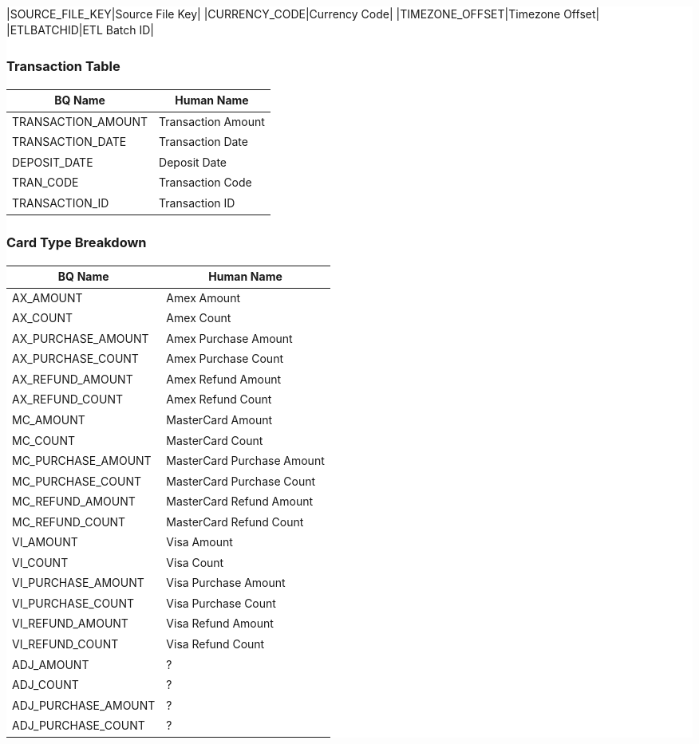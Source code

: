 |SOURCE_FILE_KEY|Source File Key|
|CURRENCY_CODE|Currency Code|
|TIMEZONE_OFFSET|Timezone Offset|
|ETLBATCHID|ETL Batch ID|

### Transaction Table <a name="transactiontable"></a>

|BQ Name|Human Name|
|-------------|-------------|
| TRANSACTION_AMOUNT|Transaction Amount|
| TRANSACTION_DATE           |Transaction Date|
| DEPOSIT_DATE               |Deposit Date|
| TRAN_CODE|Transaction Code|
| TRANSACTION_ID             |Transaction ID|


### Card Type Breakdown <a name="cardtype"></a>

|BQ Name|Human Name|
|-------------|-------------|
|AX_AMOUNT|Amex Amount|
|AX_COUNT|Amex Count|
|AX_PURCHASE_AMOUNT|Amex Purchase Amount|
|AX_PURCHASE_COUNT|Amex Purchase Count|
|AX_REFUND_AMOUNT|Amex Refund Amount|
|AX_REFUND_COUNT|Amex Refund Count|
|MC_AMOUNT|MasterCard Amount|
|MC_COUNT|MasterCard Count|
|MC_PURCHASE_AMOUNT|MasterCard Purchase Amount|
|MC_PURCHASE_COUNT|MasterCard Purchase Count|
|MC_REFUND_AMOUNT|MasterCard Refund Amount|
|MC_REFUND_COUNT|MasterCard Refund Count|
|VI_AMOUNT|Visa Amount|
|VI_COUNT|Visa Count|
|VI_PURCHASE_AMOUNT|Visa Purchase Amount|
|VI_PURCHASE_COUNT|Visa Purchase Count|
|VI_REFUND_AMOUNT|Visa Refund Amount|
|VI_REFUND_COUNT|Visa Refund Count|
|ADJ_AMOUNT|?|
|ADJ_COUNT|?|
|ADJ_PURCHASE_AMOUNT|?|
|ADJ_PURCHASE_COUNT|?|